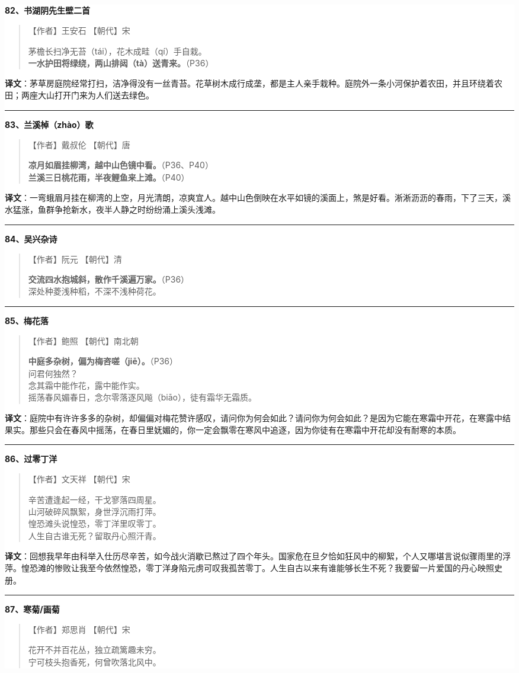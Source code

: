 **82、书湖阴先生壁二首**
> 【作者】王安石 【朝代】宋  
>
> 茅檐长扫净无苔（tái），花木成畦（qí）手自栽。  
  **一水护田将绿绕，两山排闼（tà）送青来。**（P36）

**译文**：茅草房庭院经常打扫，洁净得没有一丝青苔。花草树木成行成垄，都是主人亲手栽种。庭院外一条小河保护着农田，并且环绕着农田；两座大山打开门来为人们送去绿色。

---
**83、兰溪棹（zhào）歌**
> 【作者】戴叔伦 【朝代】唐
>
> **凉月如眉挂柳湾，越中山色镜中看。**（P36、P40）  
  **兰溪三日桃花雨，半夜鲤鱼来上滩。**（P40）

**译文**：一弯蛾眉月挂在柳湾的上空，月光清朗，凉爽宜人。越中山色倒映在水平如镜的溪面上，煞是好看。淅淅沥沥的春雨，下了三天，溪水猛涨，鱼群争抢新水，夜半人静之时纷纷涌上溪头浅滩。

---
**84、吴兴杂诗**  
> 【作者】阮元 【朝代】清  
>
> **交流四水抱城斜，散作千溪遍万家。**（P36）  
  深处种菱浅种稻，不深不浅种荷花。

---
**85、梅花落**  
> 【作者】鲍照 【朝代】南北朝  
>
> **中庭多杂树，偏为梅咨嗟（jiē）。**（P36）  
  问君何独然？  
  念其霜中能作花，露中能作实。  
  摇荡春风媚春日，念尔零落逐风飚（biāo），徒有霜华无霜质。

**译文**：庭院中有许许多多的杂树，却偏偏对梅花赞许感叹，请问你为何会如此？请问你为何会如此？是因为它能在寒霜中开花，在寒露中结果实。那些只会在春风中摇荡，在春日里妩媚的，你一定会飘零在寒风中追逐，因为你徒有在寒霜中开花却没有耐寒的本质。

---
**86、过零丁洋**  

> 【作者】文天祥 【朝代】宋  
>
> 辛苦遭逢起一经，干戈寥落四周星。  
  山河破碎风飘絮，身世浮沉雨打萍。  
  惶恐滩头说惶恐，零丁洋里叹零丁。  
  人生自古谁无死？留取丹心照汗青。

**译文**：回想我早年由科举入仕历尽辛苦，如今战火消歇已熬过了四个年头。国家危在旦夕恰如狂风中的柳絮，个人又哪堪言说似骤雨里的浮萍。惶恐滩的惨败让我至今依然惶恐，零丁洋身陷元虏可叹我孤苦零丁。人生自古以来有谁能够长生不死？我要留一片爱国的丹心映照史册。

---
**87、寒菊/画菊**  
> 【作者】郑思肖 【朝代】宋
>
> 花开不并百花丛，独立疏篱趣未穷。  
  宁可枝头抱香死，何曾吹落北风中。
